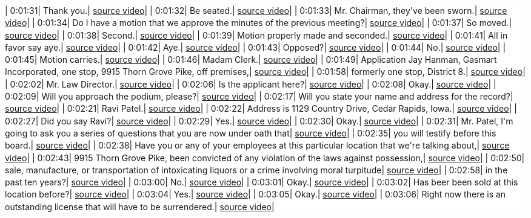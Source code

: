| 0:01:31| Thank you.| [source video](https://archive.org/details/CoCom141215?start=91)|
| 0:01:32| Be seated.| [source video](https://archive.org/details/CoCom141215?start=92)|
| 0:01:33| Mr. Chairman, they've been sworn.| [source video](https://archive.org/details/CoCom141215?start=93)|
| 0:01:34| Do I have a motion that we approve the minutes of the previous meeting?| [source video](https://archive.org/details/CoCom141215?start=94)|
| 0:01:37| So moved.| [source video](https://archive.org/details/CoCom141215?start=97)|
| 0:01:38| Second.| [source video](https://archive.org/details/CoCom141215?start=98)|
| 0:01:39| Motion properly made and seconded.| [source video](https://archive.org/details/CoCom141215?start=99)|
| 0:01:41| All in favor say aye.| [source video](https://archive.org/details/CoCom141215?start=101)|
| 0:01:42| Aye.| [source video](https://archive.org/details/CoCom141215?start=102)|
| 0:01:43| Opposed?| [source video](https://archive.org/details/CoCom141215?start=103)|
| 0:01:44| No.| [source video](https://archive.org/details/CoCom141215?start=104)|
| 0:01:45| Motion carries.| [source video](https://archive.org/details/CoCom141215?start=105)|
| 0:01:46| Madam Clerk.| [source video](https://archive.org/details/CoCom141215?start=106)|
| 0:01:49| Application Jay Hanman, Gasmart Incorporated, one stop, 9915 Thorn Grove Pike, off premises,| [source video](https://archive.org/details/CoCom141215?start=109)|
| 0:01:58| formerly one stop, District 8.| [source video](https://archive.org/details/CoCom141215?start=118)|
| 0:02:02| Mr. Law Director.| [source video](https://archive.org/details/CoCom141215?start=122)|
| 0:02:06| Is the applicant here?| [source video](https://archive.org/details/CoCom141215?start=126)|
| 0:02:08| Okay.| [source video](https://archive.org/details/CoCom141215?start=128)|
| 0:02:09| Will you approach the podium, please?| [source video](https://archive.org/details/CoCom141215?start=129)|
| 0:02:17| Will you state your name and address for the record?| [source video](https://archive.org/details/CoCom141215?start=137)|
| 0:02:21| Ravi Patel.| [source video](https://archive.org/details/CoCom141215?start=141)|
| 0:02:22| Address is 1129 Country Drive, Cedar Rapids, Iowa.| [source video](https://archive.org/details/CoCom141215?start=142)|
| 0:02:27| Did you say Ravi?| [source video](https://archive.org/details/CoCom141215?start=147)|
| 0:02:29| Yes.| [source video](https://archive.org/details/CoCom141215?start=149)|
| 0:02:30| Okay.| [source video](https://archive.org/details/CoCom141215?start=150)|
| 0:02:31| Mr. Patel, I'm going to ask you a series of questions that you are now under oath that| [source video](https://archive.org/details/CoCom141215?start=151)|
| 0:02:35| you will testify before this board.| [source video](https://archive.org/details/CoCom141215?start=155)|
| 0:02:38| Have you or any of your employees at this particular location that we're talking about,| [source video](https://archive.org/details/CoCom141215?start=158)|
| 0:02:43| 9915 Thorn Grove Pike, been convicted of any violation of the laws against possession,| [source video](https://archive.org/details/CoCom141215?start=163)|
| 0:02:50| sale, manufacture, or transportation of intoxicating liquors or a crime involving moral turpitude| [source video](https://archive.org/details/CoCom141215?start=170)|
| 0:02:58| in the past ten years?| [source video](https://archive.org/details/CoCom141215?start=178)|
| 0:03:00| No.| [source video](https://archive.org/details/CoCom141215?start=180)|
| 0:03:01| Okay.| [source video](https://archive.org/details/CoCom141215?start=181)|
| 0:03:02| Has beer been sold at this location before?| [source video](https://archive.org/details/CoCom141215?start=182)|
| 0:03:04| Yes.| [source video](https://archive.org/details/CoCom141215?start=184)|
| 0:03:05| Okay.| [source video](https://archive.org/details/CoCom141215?start=185)|
| 0:03:06| Right now there is an outstanding license that will have to be surrendered.| [source video](https://archive.org/details/CoCom141215?start=186)|